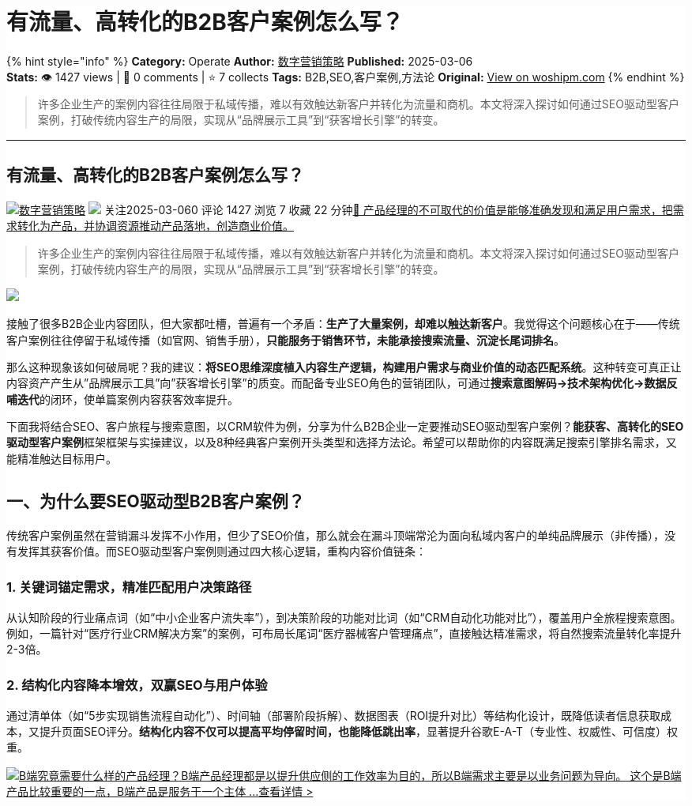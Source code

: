 # 有流量、高转化的B2B客户案例怎么写？
{% hint style="info" %}
**Category:** Operate
**Author:** [数字营销策略](https://www.woshipm.com/u/1426361)
**Published:** 2025-03-06  
**Stats:** 👁️ 1427 views | 💬 0 comments | ⭐ 7 collects
**Tags:** B2B,SEO,客户案例,方法论
**Original:** [View on woshipm.com](https://www.woshipm.com/operate/6187875.html)
{% endhint %}
> 许多企业生产的案例内容往往局限于私域传播，难以有效触达新客户并转化为流量和商机。本文将深入探讨如何通过SEO驱动型客户案例，打破传统内容生产的局限，实现从“品牌展示工具”到“获客增长引擎”的转变。

---

## 有流量、高转化的B2B客户案例怎么写？

[![](https://static.woshipm.com/view/woshipm_api_def_20241206202008_8449.jpg?imageView2/1/w/72/h/72/q/100)](https://www.woshipm.com/u/1426361)[数字营销策略](https://www.woshipm.com/u/1426361) ![](https://static.woshipm.com/tag/1101_1@2x.png) 关注2025-03-060 评论 1427 浏览 7 收藏 22 分钟[🔗 产品经理的不可取代的价值是能够准确发现和满足用户需求，把需求转化为产品，并协调资源推动产品落地，创造商业价值。](https://ke.qidianla.com/courses/90pm)

> 许多企业生产的案例内容往往局限于私域传播，难以有效触达新客户并转化为流量和商机。本文将深入探讨如何通过SEO驱动型客户案例，打破传统内容生产的局限，实现从“品牌展示工具”到“获客增长引擎”的转变。

![](https://image.woshipm.com/2023/04/13/d3472592-d9e1-11ed-bd74-00163e0b5ff3.jpg)

接触了很多B2B企业内容团队，但大家都吐槽，普遍有一个矛盾：**生产了大量案例，却难以触达新客户**。我觉得这个问题核心在于——传统客户案例往往停留于私域传播（如官网、销售手册），**只能服务于销售环节，未能承接搜索流量、沉淀长尾词排名**。

那么这种现象该如何破局呢？我的建议：**将SEO思维深度植入内容生产逻辑，构建用户需求与商业价值的动态匹配系统**。这种转变可真正让内容资产产生从”品牌展示工具”向”获客增长引擎”的质变。而配备专业SEO角色的营销团队，可通过**搜索意图解码→技术架构优化→数据反哺迭代**的闭环，使单篇案例内容获客效率提升。

下面我将结合SEO、客户旅程与搜索意图，以CRM软件为例，分享为什么B2B企业一定要推动SEO驱动型客户案例？**能获客、高转化的SEO驱动型客户案例**框架框架与实操建议，以及8种经典客户案例开头类型和选择方法论。希望可以帮助你的内容既满足搜索引擎排名需求，又能精准触达目标用户。

## 一、为什么要SEO驱动型B2B客户案例？

传统客户案例虽然在营销漏斗发挥不小作用，但少了SEO价值，那么就会在漏斗顶端常沦为面向私域内客户的单纯品牌展示（非传播），没有发挥其获客价值。而SEO驱动型客户案例则通过四大核心逻辑，重构内容价值链条：

### 1\. 关键词锚定需求，精准匹配用户决策路径

从认知阶段的行业痛点词（如“中小企业客户流失率”），到决策阶段的功能对比词（如“CRM自动化功能对比”），覆盖用户全旅程搜索意图。例如，一篇针对“医疗行业CRM解决方案”的案例，可布局长尾词“医疗器械客户管理痛点”，直接触达精准需求，将自然搜索流量转化率提升2-3倍。

### 2\. 结构化内容降本增效，双赢SEO与用户体验

通过清单体（如“5步实现销售流程自动化”）、时间轴（部署阶段拆解）、数据图表（ROI提升对比）等结构化设计，既降低读者信息获取成本，又提升页面SEO评分。**结构化内容不仅可以提高平均停留时间，也能降低跳出率**，显著提升谷歌E-A-T（专业性、权威性、可信度）权重。

[![](https://image.woshipm.com/2023/08/02/f7cafd68-30e3-11ee-9da3-00163e0b5ff3.png)B端究竟需要什么样的产品经理？B端产品经理都是以提升供应侧的工作效率为目的，所以B端需求主要是以业务问题为导向。 这个是B端产品比较重要的一点，B端产品是服务于一个主体 ...查看详情 >](https://ke.qidianla.com/courses/bcpm)
